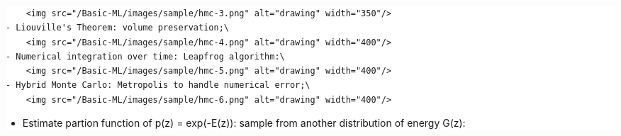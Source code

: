 		<img src="/Basic-ML/images/sample/hmc-3.png" alt="drawing" width="350"/>
	- Liouville's Theorem: volume preservation;\
		<img src="/Basic-ML/images/sample/hmc-4.png" alt="drawing" width="400"/>
	- Numerical integration over time: Leapfrog algorithm:\
		<img src="/Basic-ML/images/sample/hmc-5.png" alt="drawing" width="400"/>
	- Hybrid Monte Carlo: Metropolis to handle numerical error;\
		<img src="/Basic-ML/images/sample/hmc-6.png" alt="drawing" width="400"/>
- Estimate partion function of p(z) = exp(-E(z)): sample from another distribution of energy G(z):